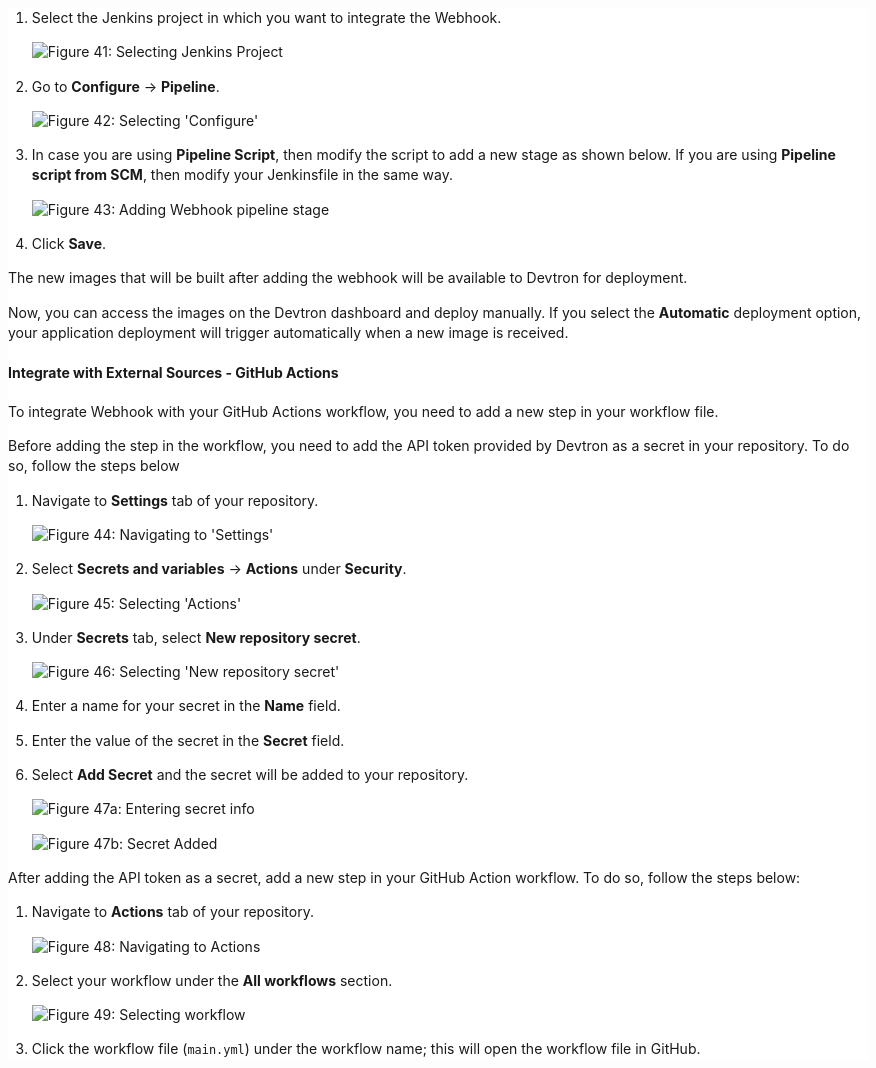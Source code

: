 1.  Select the Jenkins project in which you want to integrate the Webhook.

    ![Figure 41: Selecting Jenkins Project](https://devtron-public-asset.s3.us-east-2.amazonaws.com/images/creating-application/workflow-ci-pipeline/deploy-image-select-project-2.jpg)
2.  Go to **Configure** → **Pipeline**.

    ![Figure 42: Selecting 'Configure'](https://devtron-public-asset.s3.us-east-2.amazonaws.com/images/creating-application/workflow-ci-pipeline/deploy-image-configure-2.jpg)
3.  In case you are using **Pipeline Script**, then modify the script to add a new stage as shown below. If you are using **Pipeline script from SCM**, then modify your Jenkinsfile in the same way.

    ![Figure 43: Adding Webhook pipeline stage](https://devtron-public-asset.s3.us-east-2.amazonaws.com/images/creating-application/workflow-ci-pipeline/deploy-image-add-webhook-stage.jpg)
4. Click **Save**.

The new images that will be built after adding the webhook will be available to Devtron for deployment.

Now, you can access the images on the Devtron dashboard and deploy manually. If you select the **Automatic** deployment option, your application deployment will trigger automatically when a new image is received.

#### Integrate with External Sources - GitHub Actions

To integrate Webhook with your GitHub Actions workflow, you need to add a new step in your workflow file.

Before adding the step in the workflow, you need to add the API token provided by Devtron as a secret in your repository. To do so, follow the steps below

1.  Navigate to **Settings** tab of your repository.

    ![Figure 44: Navigating to 'Settings'](https://devtron-public-asset.s3.us-east-2.amazonaws.com/images/creating-application/workflow-ci-pipeline/deploy-image-ga-settings.jpg)
2.  Select **Secrets and variables** → **Actions** under **Security**.

    ![Figure 45: Selecting 'Actions'](https://devtron-public-asset.s3.us-east-2.amazonaws.com/images/creating-application/workflow-ci-pipeline/deploy-image-ga-secrets.jpg)
3.  Under **Secrets** tab, select **New repository secret**.

    ![Figure 46: Selecting 'New repository secret'](https://devtron-public-asset.s3.us-east-2.amazonaws.com/images/creating-application/workflow-ci-pipeline/deploy-image-ga-new-secret.jpg)
4. Enter a name for your secret in the **Name** field.
5. Enter the value of the secret in the **Secret** field.
6.  Select **Add Secret** and the secret will be added to your repository.

    ![Figure 47a: Entering secret info](https://devtron-public-asset.s3.us-east-2.amazonaws.com/images/creating-application/workflow-ci-pipeline/deploy-image-ga-add-secret.jpg)

    ![Figure 47b: Secret Added](https://devtron-public-asset.s3.us-east-2.amazonaws.com/images/creating-application/workflow-ci-pipeline/deploy-image-ga-secret-added.jpg)

After adding the API token as a secret, add a new step in your GitHub Action workflow. To do so, follow the steps below:

1.  Navigate to **Actions** tab of your repository.

    ![Figure 48: Navigating to Actions](https://devtron-public-asset.s3.us-east-2.amazonaws.com/images/creating-application/workflow-ci-pipeline/deploy-image-ga-actions.jpg)
2.  Select your workflow under the **All workflows** section.

    ![Figure 49: Selecting workflow](https://devtron-public-asset.s3.us-east-2.amazonaws.com/images/creating-application/workflow-ci-pipeline/deploy-image-ga-select-workflow.jpg)
3.  Click the workflow file (`main.yml`) under the workflow name; this will open the workflow file in GitHub.
